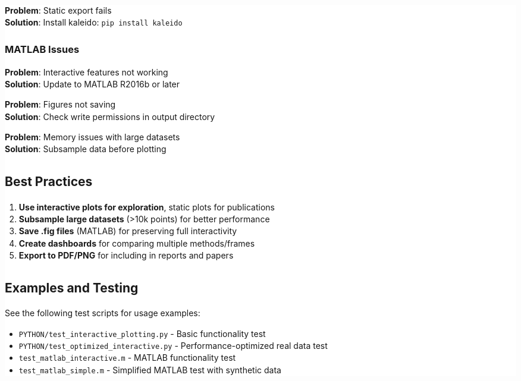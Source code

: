 **Problem**: Static export fails  
**Solution**: Install kaleido: `pip install kaleido`

### MATLAB Issues

**Problem**: Interactive features not working  
**Solution**: Update to MATLAB R2016b or later

**Problem**: Figures not saving  
**Solution**: Check write permissions in output directory

**Problem**: Memory issues with large datasets  
**Solution**: Subsample data before plotting

## Best Practices

1. **Use interactive plots for exploration**, static plots for publications
2. **Subsample large datasets** (>10k points) for better performance  
3. **Save .fig files** (MATLAB) for preserving full interactivity
4. **Create dashboards** for comparing multiple methods/frames
5. **Export to PDF/PNG** for including in reports and papers

## Examples and Testing

See the following test scripts for usage examples:

- `PYTHON/test_interactive_plotting.py` - Basic functionality test
- `PYTHON/test_optimized_interactive.py` - Performance-optimized real data test
- `test_matlab_interactive.m` - MATLAB functionality test
- `test_matlab_simple.m` - Simplified MATLAB test with synthetic data